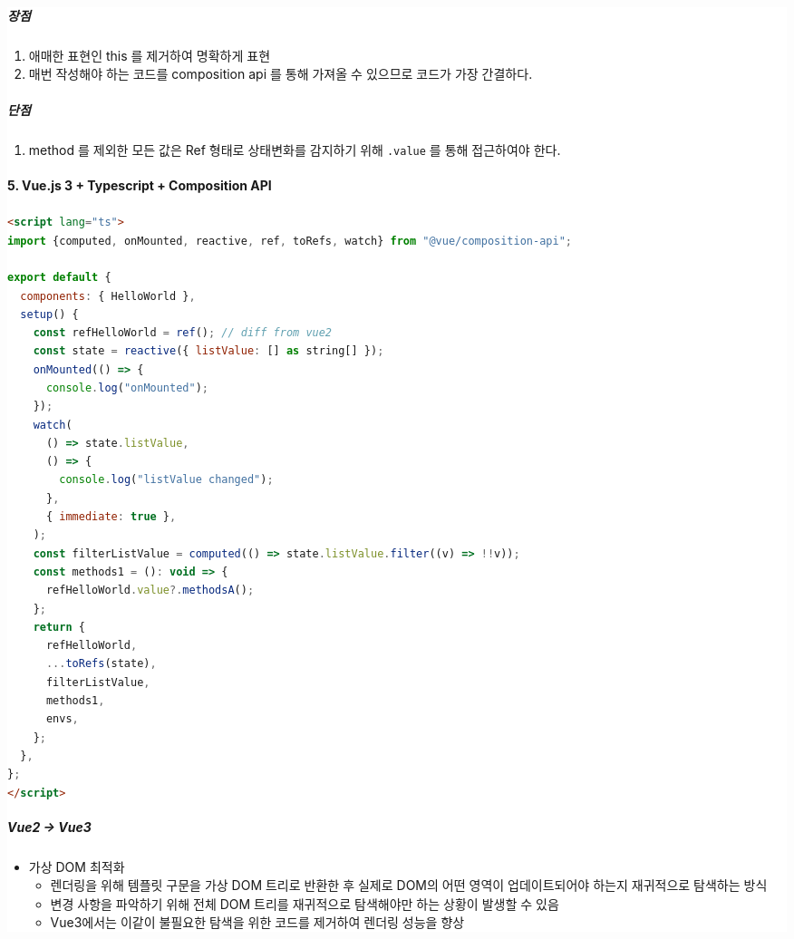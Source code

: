 ##### 장점

1. 애매한 표현인 this 를 제거하여 명확하게 표현
1. 매번 작성해야 하는 코드를 composition api 를 통해 가져올 수 있으므로 코드가 가장 간결하다.

##### 단점

1. method 를 제외한 모든 값은 Ref 형태로 상태변화를 감지하기 위해 `.value` 를 통해 접근하여야 한다. 

#### 5. Vue.js 3 + Typescript + Composition API

```html
<script lang="ts">
import {computed, onMounted, reactive, ref, toRefs, watch} from "@vue/composition-api";

export default {
  components: { HelloWorld },
  setup() {
    const refHelloWorld = ref(); // diff from vue2
    const state = reactive({ listValue: [] as string[] });
    onMounted(() => {
      console.log("onMounted");
    });
    watch(
      () => state.listValue,
      () => {
        console.log("listValue changed");
      },
      { immediate: true },
    );
    const filterListValue = computed(() => state.listValue.filter((v) => !!v));
    const methods1 = (): void => {
      refHelloWorld.value?.methodsA();
    };
    return {
      refHelloWorld,
      ...toRefs(state),
      filterListValue,
      methods1,
      envs,
    };
  },
};
</script>
```



##### Vue2 -> Vue3 

- 가상 DOM 최적화
  - 렌더링을 위해 템플릿 구문을 가상 DOM 트리로 반환한 후 실제로 DOM의 어떤 영역이 업데이트되어야 하는지 재귀적으로 탐색하는 방식
  - 변경 사항을 파악하기 위해 전체 DOM 트리를 재귀적으로 탐색해야만 하는 상황이 발생할 수 있음
  - Vue3에서는 이같이 불필요한 탐색을 위한 코드를 제거하여 렌더링 성능을 향상
